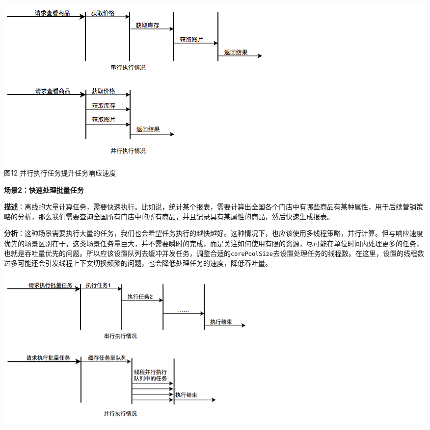 ![图12 并行执行任务提升任务响应速度](img/e9a363c8577f211577e4962e9110cb0226733.png)

图12 并行执行任务提升任务响应速度



**场景2：快速处理批量任务**

**描述**：离线的大量计算任务，需要快速执行。比如说，统计某个报表，需要计算出全国各个门店中有哪些商品有某种属性，用于后续营销策略的分析，那么我们需要查询全国所有门店中的所有商品，并且记录具有某属性的商品，然后快速生成报表。

**分析**：这种场景需要执行大量的任务，我们也会希望任务执行的越快越好。这种情况下，也应该使用多线程策略，并行计算。但与响应速度优先的场景区别在于，这类场景任务量巨大，并不需要瞬时的完成，而是关注如何使用有限的资源，尽可能在单位时间内处理更多的任务，也就是吞吐量优先的问题。所以应该设置队列去缓冲并发任务，调整合适的`corePoolSize`去设置处理任务的线程数。在这里，设置的线程数过多可能还会引发线程上下文切换频繁的问题，也会降低处理任务的速度，降低吞吐量。

<img src="img/1a1746f33bfdcb03da074d8539ebb2f367563.png" alt="图13 并行执行任务提升批量任务执行速度" style="zoom:50%;" />

